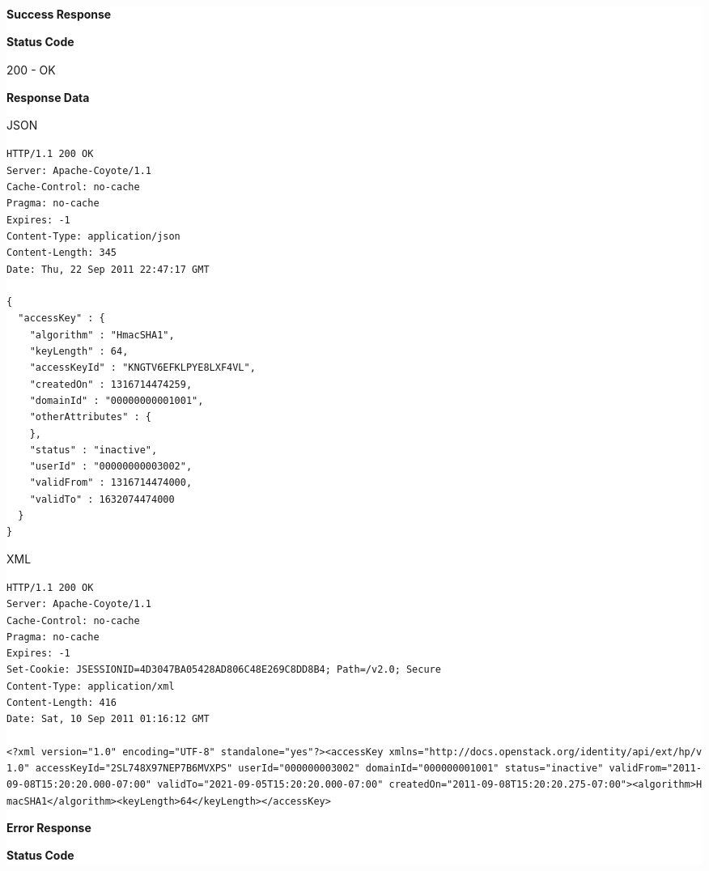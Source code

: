 **Success Response**

**Status Code**

200 - OK

**Response Data**

JSON

    HTTP/1.1 200 OK
    Server: Apache-Coyote/1.1
    Cache-Control: no-cache
    Pragma: no-cache
    Expires: -1
    Content-Type: application/json
    Content-Length: 345
    Date: Thu, 22 Sep 2011 22:47:17 GMT
     
    {
      "accessKey" : {
        "algorithm" : "HmacSHA1",
        "keyLength" : 64,
        "accessKeyId" : "KNGTV6EFKLPYE8LXF4VL",
        "createdOn" : 1316714474259,
        "domainId" : "00000000001001",
        "otherAttributes" : {
        },
        "status" : "inactive",
        "userId" : "00000000003002",
        "validFrom" : 1316714474000,
        "validTo" : 1632074474000
      }
    }

XML

    HTTP/1.1 200 OK
    Server: Apache-Coyote/1.1
    Cache-Control: no-cache
    Pragma: no-cache
    Expires: -1
    Set-Cookie: JSESSIONID=4D3047BA05428AD806C48E269C8DD8B4; Path=/v2.0; Secure
    Content-Type: application/xml
    Content-Length: 416
    Date: Sat, 10 Sep 2011 01:16:12 GMT
     
    <?xml version="1.0" encoding="UTF-8" standalone="yes"?><accessKey xmlns="http://docs.openstack.org/identity/api/ext/hp/v1.0" accessKeyId="2SL748X97NEP7B6MVXPS" userId="000000003002" domainId="000000001001" status="inactive" validFrom="2011-09-08T15:20:20.000-07:00" validTo="2021-09-05T15:20:20.000-07:00" createdOn="2011-09-08T15:20:20.275-07:00"><algorithm>HmacSHA1</algorithm><keyLength>64</keyLength></accessKey>

**Error Response**

**Status Code**
